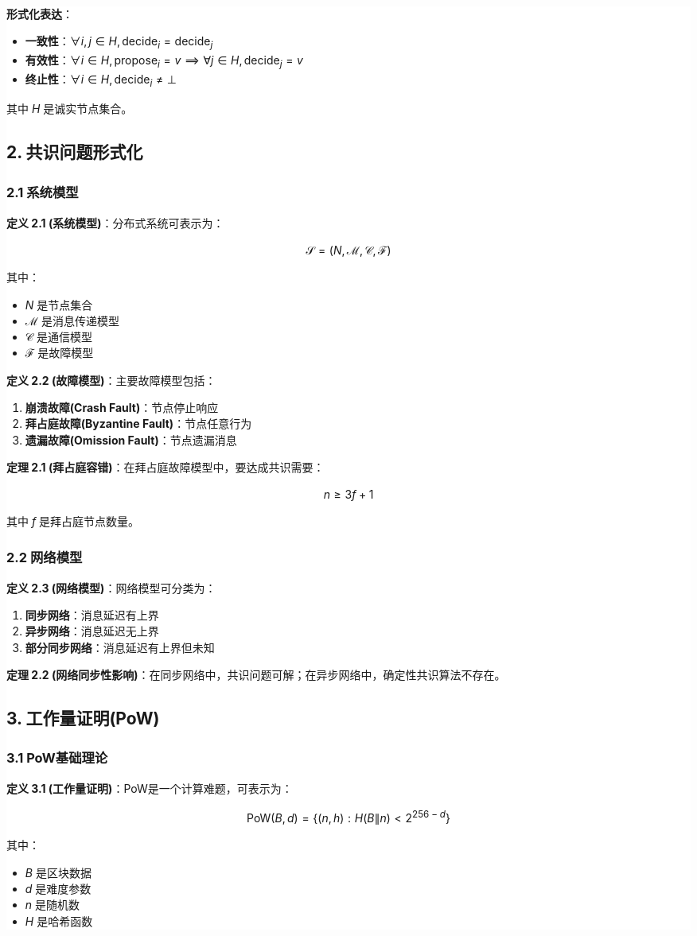 **形式化表达**：

- **一致性**：$\forall i,j \in H, \text{decide}_i = \text{decide}_j$
- **有效性**：$\forall i \in H, \text{propose}_i = v \implies \forall j \in H, \text{decide}_j = v$
- **终止性**：$\forall i \in H, \text{decide}_i \neq \bot$

其中 $H$ 是诚实节点集合。

## 2. 共识问题形式化

### 2.1 系统模型

**定义 2.1 (系统模型)**：分布式系统可表示为：

$$\mathcal{S} = (N, \mathcal{M}, \mathcal{C}, \mathcal{F})$$

其中：

- $N$ 是节点集合
- $\mathcal{M}$ 是消息传递模型
- $\mathcal{C}$ 是通信模型
- $\mathcal{F}$ 是故障模型

**定义 2.2 (故障模型)**：主要故障模型包括：

1. **崩溃故障(Crash Fault)**：节点停止响应
2. **拜占庭故障(Byzantine Fault)**：节点任意行为
3. **遗漏故障(Omission Fault)**：节点遗漏消息

**定理 2.1 (拜占庭容错)**：在拜占庭故障模型中，要达成共识需要：

$$n \geq 3f + 1$$

其中 $f$ 是拜占庭节点数量。

### 2.2 网络模型

**定义 2.3 (网络模型)**：网络模型可分类为：

1. **同步网络**：消息延迟有上界
2. **异步网络**：消息延迟无上界
3. **部分同步网络**：消息延迟有上界但未知

**定理 2.2 (网络同步性影响)**：在同步网络中，共识问题可解；在异步网络中，确定性共识算法不存在。

## 3. 工作量证明(PoW)

### 3.1 PoW基础理论

**定义 3.1 (工作量证明)**：PoW是一个计算难题，可表示为：

$$\text{PoW}(B, d) = \{(n, h) : H(B \| n) < 2^{256-d}\}$$

其中：

- $B$ 是区块数据
- $d$ 是难度参数
- $n$ 是随机数
- $H$ 是哈希函数
